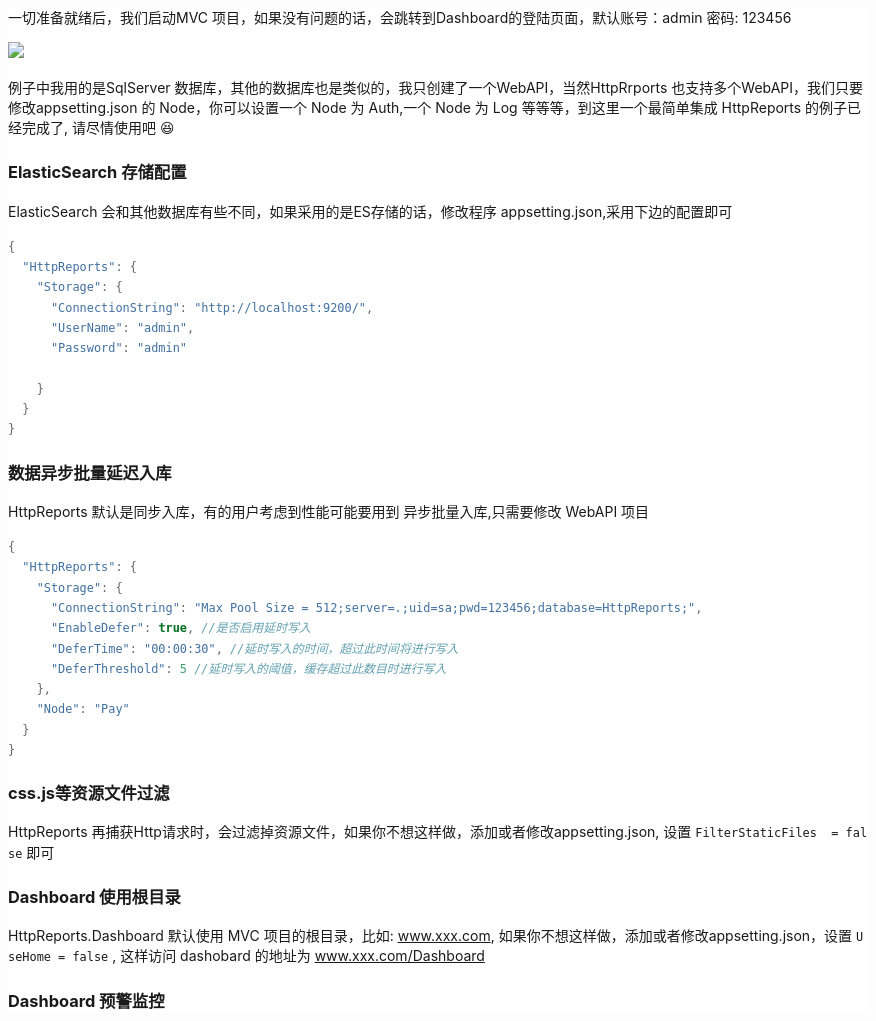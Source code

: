 一切准备就绪后，我们启动MVC 项目，如果没有问题的话，会跳转到Dashboard的登陆页面，默认账号：admin 密码: 123456 

![](https://images.cnblogs.com/cnblogs_com/myshowtime/1650023/o_200219092441HttpReportsLogin.png)


例子中我用的是SqlServer 数据库，其他的数据库也是类似的，我只创建了一个WebAPI，当然HttpRrports 也支持多个WebAPI，我们只要修改appsetting.json 的 Node，你可以设置一个 Node 为 Auth,一个 Node 为 Log 等等等，到这里一个最简单集成 HttpReports 的例子已经完成了, 请尽情使用吧 😆


### ElasticSearch 存储配置
ElasticSearch 会和其他数据库有些不同，如果采用的是ES存储的话，修改程序 appsetting.json,采用下边的配置即可
```csharp
{
  "HttpReports": {
    "Storage": {
      "ConnectionString": "http://localhost:9200/",
      "UserName": "admin",
      "Password": "admin"
      
    } 
  }
}
```
### 数据异步批量延迟入库
HttpReports 默认是同步入库，有的用户考虑到性能可能要用到 异步批量入库,只需要修改 WebAPI 项目

```csharp
{
  "HttpReports": {
    "Storage": { 
      "ConnectionString": "Max Pool Size = 512;server=.;uid=sa;pwd=123456;database=HttpReports;", 
      "EnableDefer": true, //是否启用延时写入
      "DeferTime": "00:00:30", //延时写入的时间，超过此时间将进行写入
      "DeferThreshold": 5 //延时写入的阈值，缓存超过此数目时进行写入
    },
    "Node": "Pay" 
  }
}

```

### css.js等资源文件过滤
HttpReports 再捕获Http请求时，会过滤掉资源文件，如果你不想这样做，添加或者修改appsetting.json, 设置 
`FilterStaticFiles  = false` 即可  



### Dashboard 使用根目录
HttpReports.Dashboard 默认使用 MVC 项目的根目录，比如: www.xxx.com, 如果你不想这样做，添加或者修改appsetting.json，设置 `UseHome = false` , 这样访问 dashobard 的地址为  www.xxx.com/Dashboard 

### Dashboard 预警监控

